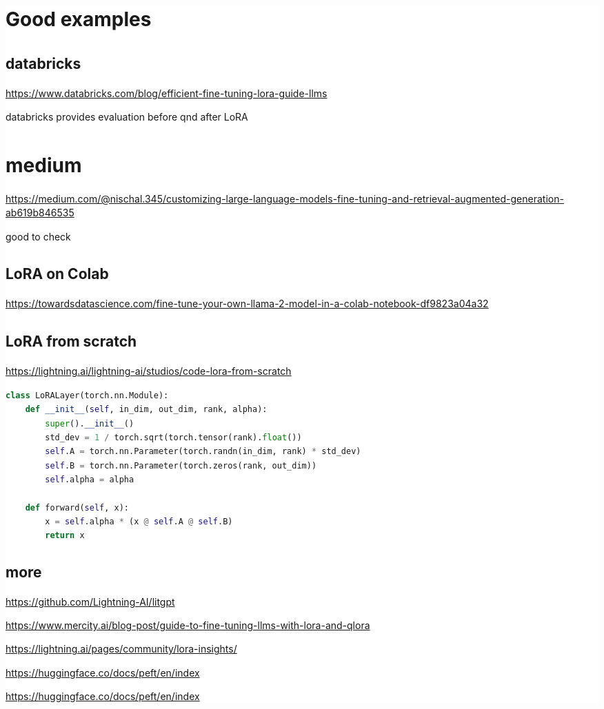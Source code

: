 

# Good examples
## databricks
https://www.databricks.com/blog/efficient-fine-tuning-lora-guide-llms

databricks provides evaluation before qnd after LoRA


# medium
https://medium.com/@nischal.345/customizing-large-language-models-fine-tuning-and-retrieval-augmented-generation-ab619b846535

good to check

## LoRA on Colab
https://towardsdatascience.com/fine-tune-your-own-llama-2-model-in-a-colab-notebook-df9823a04a32


## LoRA from scratch
https://lightning.ai/lightning-ai/studios/code-lora-from-scratch


```py
class LoRALayer(torch.nn.Module):
    def __init__(self, in_dim, out_dim, rank, alpha):
        super().__init__()
        std_dev = 1 / torch.sqrt(torch.tensor(rank).float())
        self.A = torch.nn.Parameter(torch.randn(in_dim, rank) * std_dev)
        self.B = torch.nn.Parameter(torch.zeros(rank, out_dim))
        self.alpha = alpha

    def forward(self, x):
        x = self.alpha * (x @ self.A @ self.B)
        return x
```



## more
https://github.com/Lightning-AI/litgpt


https://www.mercity.ai/blog-post/guide-to-fine-tuning-llms-with-lora-and-qlora


https://lightning.ai/pages/community/lora-insights/



https://huggingface.co/docs/peft/en/index



https://huggingface.co/docs/peft/en/index
